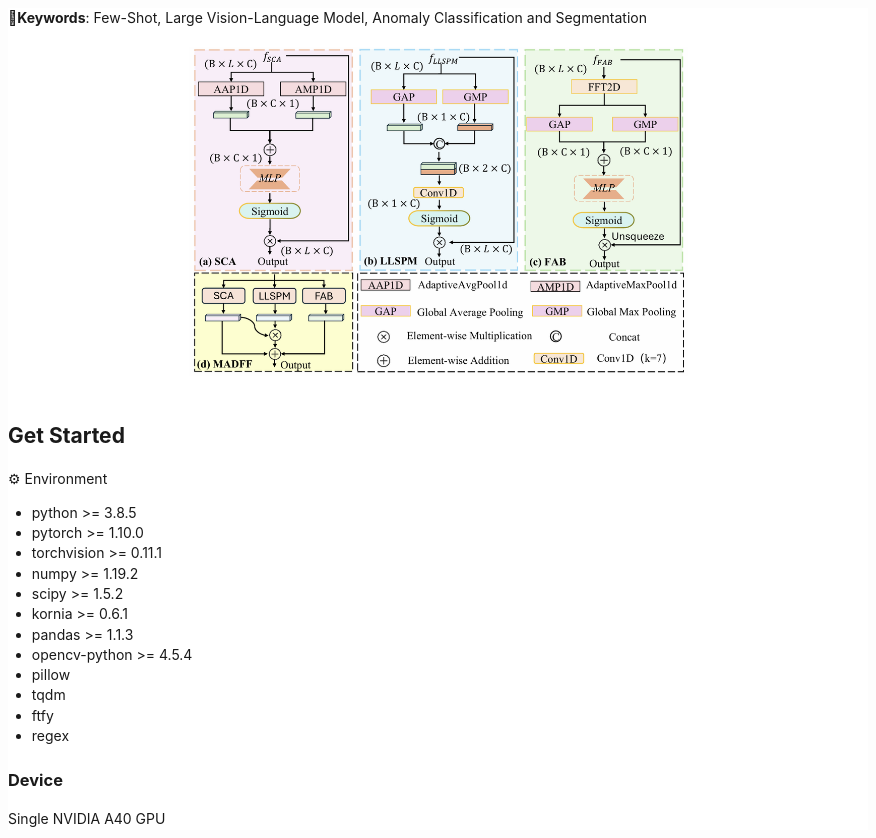 📴**Keywords**: Few-Shot, Large Vision-Language Model, Anomaly Classification and Segmentation

<div align="center"> <img src="images/madff.png " width="60%"> </div>


## Get Started

⚙️ Environment
- python >= 3.8.5
- pytorch >= 1.10.0
- torchvision >= 0.11.1
- numpy >= 1.19.2
- scipy >= 1.5.2
- kornia >= 0.6.1
- pandas >= 1.1.3
- opencv-python >= 4.5.4
- pillow
- tqdm
- ftfy
- regex

### Device
Single NVIDIA A40 GPU
